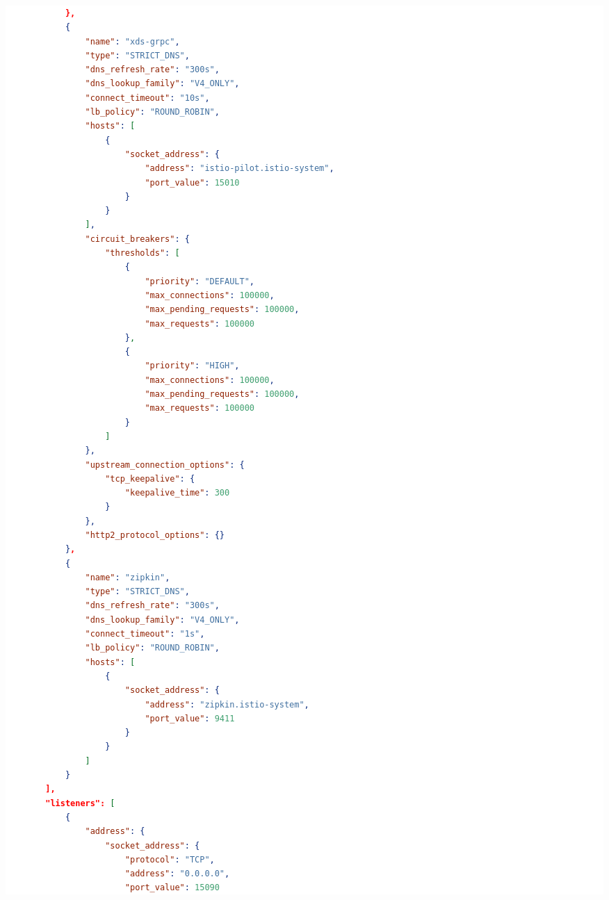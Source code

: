 ```json
            },
            {
                "name": "xds-grpc",
                "type": "STRICT_DNS",
                "dns_refresh_rate": "300s",
                "dns_lookup_family": "V4_ONLY",
                "connect_timeout": "10s",
                "lb_policy": "ROUND_ROBIN",
                "hosts": [
                    {
                        "socket_address": {
                            "address": "istio-pilot.istio-system",
                            "port_value": 15010
                        }
                    }
                ],
                "circuit_breakers": {
                    "thresholds": [
                        {
                            "priority": "DEFAULT",
                            "max_connections": 100000,
                            "max_pending_requests": 100000,
                            "max_requests": 100000
                        },
                        {
                            "priority": "HIGH",
                            "max_connections": 100000,
                            "max_pending_requests": 100000,
                            "max_requests": 100000
                        }
                    ]
                },
                "upstream_connection_options": {
                    "tcp_keepalive": {
                        "keepalive_time": 300
                    }
                },
                "http2_protocol_options": {}
            },
            {
                "name": "zipkin",
                "type": "STRICT_DNS",
                "dns_refresh_rate": "300s",
                "dns_lookup_family": "V4_ONLY",
                "connect_timeout": "1s",
                "lb_policy": "ROUND_ROBIN",
                "hosts": [
                    {
                        "socket_address": {
                            "address": "zipkin.istio-system",
                            "port_value": 9411
                        }
                    }
                ]
            }
        ],
        "listeners": [
            {
                "address": {
                    "socket_address": {
                        "protocol": "TCP",
                        "address": "0.0.0.0",
                        "port_value": 15090
```